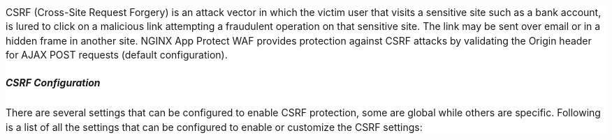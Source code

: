CSRF (Cross-Site Request Forgery) is an attack vector in which the victim user that visits a sensitive site such as a bank account, is lured to click on a malicious link attempting a fraudulent operation on that sensitive site. The link may be sent over email or in a hidden frame in another site. NGINX App Protect WAF provides protection against CSRF attacks by validating the Origin header for AJAX POST requests (default configuration).

##### CSRF Configuration

There are several settings that can be configured to enable CSRF protection, some are global while others are specific. Following is a list of all the settings that can be configured to enable or customize the CSRF settings:
